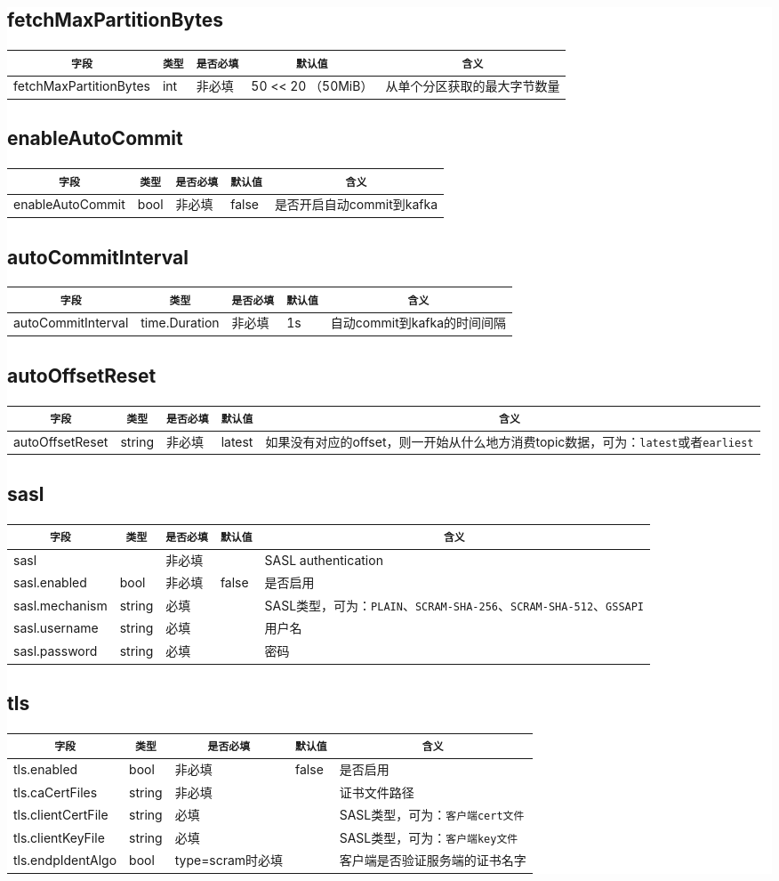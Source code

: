 ## fetchMaxPartitionBytes

|    `字段`   |    `类型`    |  `是否必填`  |  `默认值`  |  `含义`  |
| ---------- | ----------- | ----------- | --------- | -------- |
| fetchMaxPartitionBytes | int  |    非必填      |  50 << 20 （50MiB）    | 从单个分区获取的最大字节数量 |

## enableAutoCommit

|    `字段`   |    `类型`    |  `是否必填`  |  `默认值`  |  `含义`  |
| ---------- | ----------- | ----------- | --------- | -------- |
| enableAutoCommit | bool  |    非必填      |   false   | 是否开启自动commit到kafka |

## autoCommitInterval

|    `字段`   |    `类型`    |  `是否必填`  |  `默认值`  |  `含义`  |
| ---------- | ----------- | ----------- | --------- | -------- |
| autoCommitInterval | time.Duration  |    非必填      |   1s   | 自动commit到kafka的时间间隔 |

## autoOffsetReset

|    `字段`   |    `类型`    |  `是否必填`  |  `默认值`  |  `含义`  |
| ---------- | ----------- | ----------- | --------- | -------- |
| autoOffsetReset | string  |    非必填      |   latest   | 如果没有对应的offset，则一开始从什么地方消费topic数据，可为：`latest`或者`earliest` |

## sasl

|    `字段`   |    `类型`    |  `是否必填`  |  `默认值`  | `含义`                                                                               |
| ---------- | ----------- | ----------- | --------- |------------------------------------------------------------------------------------|
| sasl |   |    非必填    |     | SASL authentication                                                                |
| sasl.enabled            |  bool |    非必填    |   false  | 是否启用                                 |
| sasl.mechanism | string  |    必填    |     | SASL类型，可为：`PLAIN`、`SCRAM-SHA-256`、`SCRAM-SHA-512`、`GSSAPI`|
| sasl.username | string  |    必填    |     | 用户名                                                                                |
| sasl.password | string  |    必填    |     | 密码                                                                                 |

## tls

| `字段`                   | `类型`   |  `是否必填`  |  `默认值`  | `含义`                  |
|------------------------|--------| ----------- | --------- |-----------------------|
| tls.enabled            |  bool      |    非必填    |   false  | 是否启用                  |
| tls.caCertFiles        |    string    |    非必填    |     | 证书文件路径                  |
| tls.clientCertFile     | string |    必填    |     | SASL类型，可为：`客户端cert文件` |
| tls.clientKeyFile     | string |    必填    |     | SASL类型，可为：`客户端key文件`  |
| tls.endpIdentAlgo          | bool   |    type=scram时必填    |     | 客户端是否验证服务端的证书名字       |
